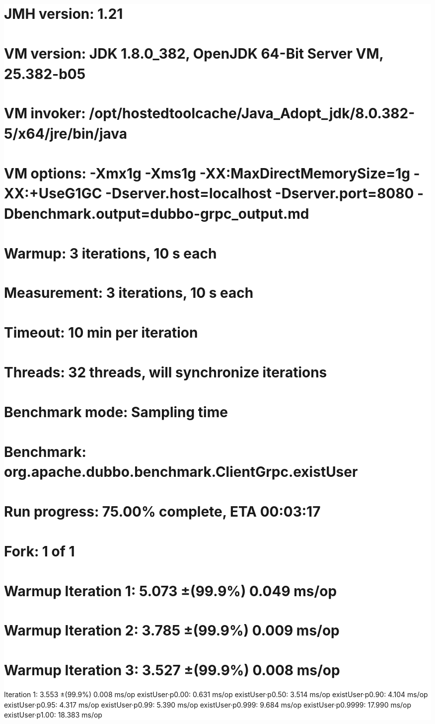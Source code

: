 
# JMH version: 1.21
# VM version: JDK 1.8.0_382, OpenJDK 64-Bit Server VM, 25.382-b05
# VM invoker: /opt/hostedtoolcache/Java_Adopt_jdk/8.0.382-5/x64/jre/bin/java
# VM options: -Xmx1g -Xms1g -XX:MaxDirectMemorySize=1g -XX:+UseG1GC -Dserver.host=localhost -Dserver.port=8080 -Dbenchmark.output=dubbo-grpc_output.md
# Warmup: 3 iterations, 10 s each
# Measurement: 3 iterations, 10 s each
# Timeout: 10 min per iteration
# Threads: 32 threads, will synchronize iterations
# Benchmark mode: Sampling time
# Benchmark: org.apache.dubbo.benchmark.ClientGrpc.existUser

# Run progress: 75.00% complete, ETA 00:03:17
# Fork: 1 of 1
# Warmup Iteration   1: 5.073 ±(99.9%) 0.049 ms/op
# Warmup Iteration   2: 3.785 ±(99.9%) 0.009 ms/op
# Warmup Iteration   3: 3.527 ±(99.9%) 0.008 ms/op
Iteration   1: 3.553 ±(99.9%) 0.008 ms/op
                 existUser·p0.00:   0.631 ms/op
                 existUser·p0.50:   3.514 ms/op
                 existUser·p0.90:   4.104 ms/op
                 existUser·p0.95:   4.317 ms/op
                 existUser·p0.99:   5.390 ms/op
                 existUser·p0.999:  9.684 ms/op
                 existUser·p0.9999: 17.990 ms/op
                 existUser·p1.00:   18.383 ms/op
